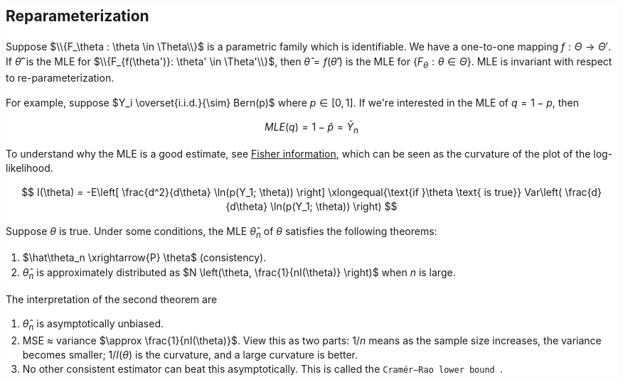 ## Reparameterization

Suppose $\\{F_\theta : \theta \in \Theta\\}$ is a parametric family which is identifiable. We have a one-to-one mapping $f: \Theta \rightarrow \Theta'$. If $\hat\theta'$ is the MLE for $\\{F_{f(\theta')}: \theta' \in \Theta'\\}$, then $\hat\theta = f(\hat\theta')$ is the MLE for $\{F_\theta : \theta \in \Theta\}$. MLE is invariant with respect to re-parameterization.

For example, suppose $Y_i \overset{i.i.d.}{\sim} Bern(p)$ where $p \in [0, 1]$. If we're interested in the MLE of $q = 1 - p$, then

$$
MLE(q) = 1 - \hat{p} = \bar{Y}_n
$$

To understand why the MLE is a good estimate, see [Fisher information](https://en.wikipedia.org/wiki/Fisher_information), which can be seen as the curvature of the plot of the log-likelihood.

$$
I(\theta) = -E\left[ \frac{d^2}{d\theta} \ln(p(Y_1; \theta)) \right] \xlongequal{\text{if }\theta \text{ is true}} Var\left( \frac{d}{d\theta} \ln(p(Y_1; \theta)) \right)
$$

Suppose $\theta$ is true. Under some conditions, the MLE $\hat\theta_n$ of $\theta$ satisfies the following theorems:

1. $\hat\theta_n \xrightarrow{P} \theta$ (consistency).
2. $\hat\theta_n$ is approximately distributed as $N \left(\theta, \frac{1}{nI(\theta)} \right)$ when $n$ is large.

The interpretation of the second theorem are

1. $\hat\theta_n$ is asymptotically unbiased.
2. MSE $\approx$ variance $\approx \frac{1}{nI(\theta)}$. View this as two parts: $1/n$ means as the sample size increases, the variance becomes smaller; $1/I(\theta)$ is the curvature, and a large curvature is better.
3. No other consistent estimator can beat this asymptotically. This is called the `Cramér–Rao lower bound `.



[^Cartesian product]: https://en.wikipedia.org/wiki/Cartesian_product
